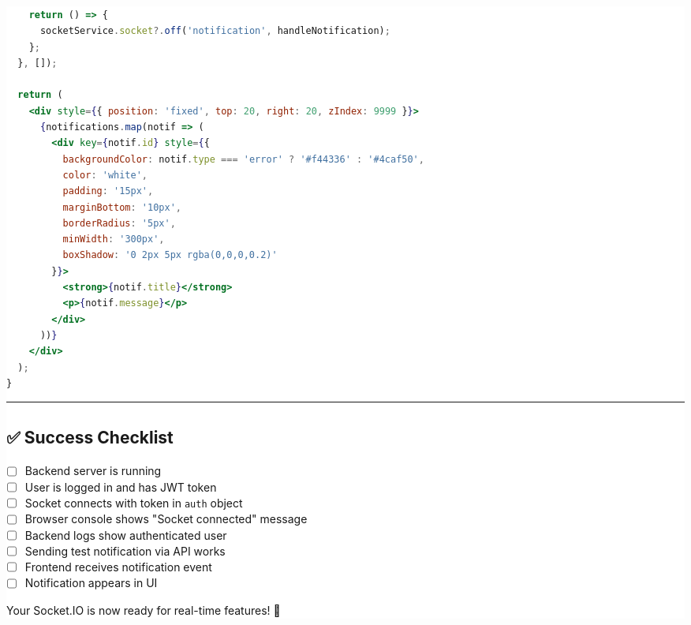 ```jsx
    return () => {
      socketService.socket?.off('notification', handleNotification);
    };
  }, []);

  return (
    <div style={{ position: 'fixed', top: 20, right: 20, zIndex: 9999 }}>
      {notifications.map(notif => (
        <div key={notif.id} style={{
          backgroundColor: notif.type === 'error' ? '#f44336' : '#4caf50',
          color: 'white',
          padding: '15px',
          marginBottom: '10px',
          borderRadius: '5px',
          minWidth: '300px',
          boxShadow: '0 2px 5px rgba(0,0,0,0.2)'
        }}>
          <strong>{notif.title}</strong>
          <p>{notif.message}</p>
        </div>
      ))}
    </div>
  );
}
```

---

## ✅ Success Checklist

- [ ] Backend server is running
- [ ] User is logged in and has JWT token
- [ ] Socket connects with token in `auth` object
- [ ] Browser console shows "Socket connected" message
- [ ] Backend logs show authenticated user
- [ ] Sending test notification via API works
- [ ] Frontend receives notification event
- [ ] Notification appears in UI

Your Socket.IO is now ready for real-time features! 🚀
